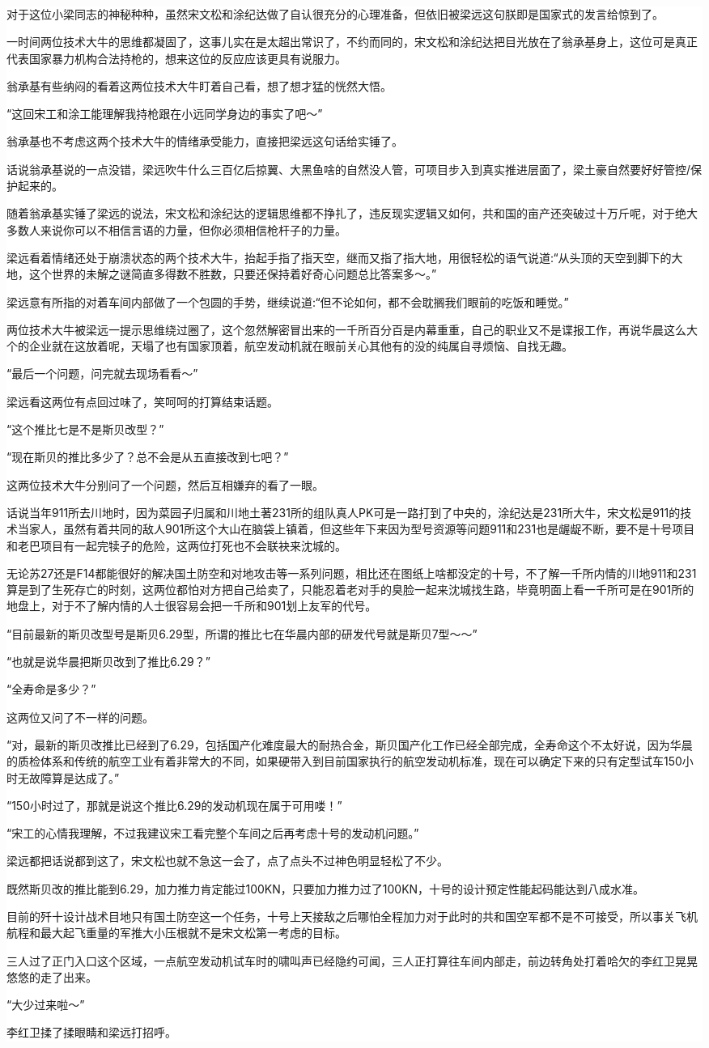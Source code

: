 对于这位小梁同志的神秘种种，虽然宋文松和涂纪达做了自认很充分的心理准备，但依旧被梁远这句朕即是国家式的发言给惊到了。  

一时间两位技术大牛的思维都凝固了，这事儿实在是太超出常识了，不约而同的，宋文松和涂纪达把目光放在了翁承基身上，这位可是真正代表国家暴力机构合法持枪的，想来这位的反应应该更具有说服力。

翁承基有些纳闷的看着这两位技术大牛盯着自己看，想了想才猛的恍然大悟。

“这回宋工和涂工能理解我持枪跟在小远同学身边的事实了吧～”

翁承基也不考虑这两个技术大牛的情绪承受能力，直接把梁远这句话给实锤了。

话说翁承基说的一点没错，梁远吹牛什么三百亿后掠翼、大黑鱼啥的自然没人管，可项目步入到真实推进层面了，梁土豪自然要好好管控/保护起来的。

随着翁承基实锤了梁远的说法，宋文松和涂纪达的逻辑思维都不挣扎了，违反现实逻辑又如何，共和国的亩产还突破过十万斤呢，对于绝大多数人来说你可以不相信言语的力量，但你必须相信枪杆子的力量。

梁远看着情绪还处于崩溃状态的两个技术大牛，抬起手指了指天空，继而又指了指大地，用很轻松的语气说道:“从头顶的天空到脚下的大地，这个世界的未解之谜简直多得数不胜数，只要还保持着好奇心问题总比答案多～。”

梁远意有所指的对着车间内部做了一个包圆的手势，继续说道:“但不论如何，都不会耽搁我们眼前的吃饭和睡觉。”

两位技术大牛被梁远一提示思维绕过圈了，这个忽然解密冒出来的一千所百分百是内幕重重，自己的职业又不是谍报工作，再说华晨这么大个的企业就在这放着呢，天塌了也有国家顶着，航空发动机就在眼前关心其他有的没的纯属自寻烦恼、自找无趣。

“最后一个问题，问完就去现场看看～”

梁远看这两位有点回过味了，笑呵呵的打算结束话题。

“这个推比七是不是斯贝改型？”

“现在斯贝的推比多少了？总不会是从五直接改到七吧？”

这两位技术大牛分别问了一个问题，然后互相嫌弃的看了一眼。

话说当年911所去川地时，因为菜园子归属和川地土著231所的组队真人PK可是一路打到了中央的，涂纪达是231所大牛，宋文松是911的技术当家人，虽然有着共同的敌人901所这个大山在脑袋上镇着，但这些年下来因为型号资源等问题911和231也是龌龊不断，要不是十号项目和老巴项目有一起完犊子的危险，这两位打死也不会联袂来沈城的。

无论苏27还是F14都能很好的解决国土防空和对地攻击等一系列问题，相比还在图纸上啥都没定的十号，不了解一千所内情的川地911和231算是到了生死存亡的时刻，这两位都怕对方把自己给卖了，只能忍着老对手的臭脸一起来沈城找生路，毕竟明面上看一千所可是在901所的地盘上，对于不了解内情的人士很容易会把一千所和901划上友军的代号。

“目前最新的斯贝改型号是斯贝6.29型，所谓的推比七在华晨内部的研发代号就是斯贝7型～～”

“也就是说华晨把斯贝改到了推比6.29？”

“全寿命是多少？”

这两位又问了不一样的问题。

“对，最新的斯贝改推比已经到了6.29，包括国产化难度最大的耐热合金，斯贝国产化工作已经全部完成，全寿命这个不太好说，因为华晨的质检体系和传统的航空工业有着非常大的不同，如果硬带入到目前国家执行的航空发动机标准，现在可以确定下来的只有定型试车150小时无故障算是达成了。”

“150小时过了，那就是说这个推比6.29的发动机现在属于可用喽！”

“宋工的心情我理解，不过我建议宋工看完整个车间之后再考虑十号的发动机问题。”

梁远都把话说都到这了，宋文松也就不急这一会了，点了点头不过神色明显轻松了不少。

既然斯贝改的推比能到6.29，加力推力肯定能过100KN，只要加力推力过了100KN，十号的设计预定性能起码能达到八成水准。

目前的歼十设计战术目地只有国土防空这一个任务，十号上天接敌之后哪怕全程加力对于此时的共和国空军都不是不可接受，所以事关飞机航程和最大起飞重量的军推大小压根就不是宋文松第一考虑的目标。

三人过了正门入口这个区域，一点航空发动机试车时的啸叫声已经隐约可闻，三人正打算往车间内部走，前边转角处打着哈欠的李红卫晃晃悠悠的走了出来。

“大少过来啦～”

李红卫揉了揉眼睛和梁远打招呼。
